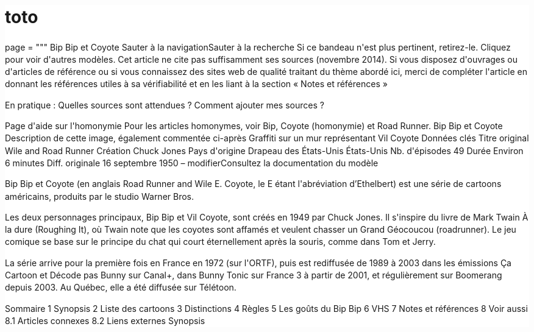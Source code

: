 # toto

page = """
Bip Bip et Coyote
Sauter à la navigationSauter à la recherche
Si ce bandeau n'est plus pertinent, retirez-le. Cliquez pour voir d'autres modèles.	Cet article ne cite pas suffisamment ses sources (novembre 2014).
Si vous disposez d'ouvrages ou d'articles de référence ou si vous connaissez des sites web de qualité traitant du thème abordé ici, merci de compléter l'article en donnant les références utiles à sa vérifiabilité et en les liant à la section « Notes et références »

En pratique : Quelles sources sont attendues ? Comment ajouter mes sources ?

Page d'aide sur l'homonymie Pour les articles homonymes, voir Bip, Coyote (homonymie) et Road Runner.
Bip Bip et Coyote
Description de cette image, également commentée ci-après
Graffiti sur un mur représentant Vil Coyote
Données clés
Titre original	Wile and Road Runner
Création	Chuck Jones
Pays d'origine	Drapeau des États-Unis États-Unis
Nb. d'épisodes	49
Durée	Environ 6 minutes
Diff. originale	16 septembre 1950 –
modifierConsultez la documentation du modèle

Bip Bip et Coyote (en anglais Road Runner and Wile E. Coyote, le E étant l'abréviation d’Ethelbert) est une série de cartoons américains, produits par le studio Warner Bros.

Les deux personnages principaux, Bip Bip et Vil Coyote, sont créés en 1949 par Chuck Jones. Il s'inspire du livre de Mark Twain À la dure (Roughing It), où Twain note que les coyotes sont affamés et veulent chasser un Grand Géocoucou (roadrunner). Le jeu comique se base sur le principe du chat qui court éternellement après la souris, comme dans Tom et Jerry.

La série arrive pour la première fois en France en 1972 (sur l'ORTF), puis est rediffusée de 1989 à 2003 dans les émissions Ça Cartoon et Décode pas Bunny sur Canal+, dans Bunny Tonic sur France 3 à partir de 2001, et régulièrement sur Boomerang depuis 2003. Au Québec, elle a été diffusée sur Télétoon.


Sommaire
1	Synopsis
2	Liste des cartoons
3	Distinctions
4	Règles
5	Les goûts du Bip Bip
6	VHS
7	Notes et références
8	Voir aussi
8.1	Articles connexes
8.2	Liens externes
Synopsis
